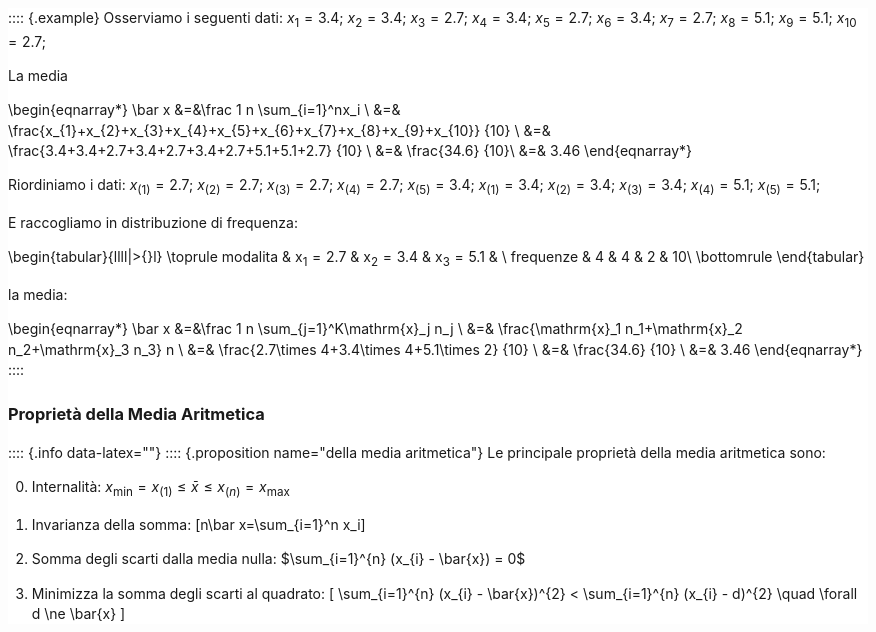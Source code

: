 
:::: {.example}
Osserviamo i seguenti dati:
$x_{1}=3.4$;  $x_{2}=3.4$;  $x_{3}=2.7$;  $x_{4}=3.4$;  $x_{5}=2.7$;  $x_{6}=3.4$;  $x_{7}=2.7$;  $x_{8}=5.1$;  $x_{9}=5.1$;  $x_{10}=2.7$; 

La media 

\begin{eqnarray*}
\bar x &=&\frac 1 n \sum_{i=1}^nx_i \\
   &=& \frac{x_{1}+x_{2}+x_{3}+x_{4}+x_{5}+x_{6}+x_{7}+x_{8}+x_{9}+x_{10}} {10} \\
         &=& \frac{3.4+3.4+2.7+3.4+2.7+3.4+2.7+5.1+5.1+2.7}  {10} \\
         &=& \frac{34.6}  {10}\\
         &=& 3.46
\end{eqnarray*}


Riordiniamo i dati:
$x_{(1)}=2.7$;  $x_{(2)}=2.7$;  $x_{(3)}=2.7$;  $x_{(4)}=2.7$;  $x_{(5)}=3.4$;  $x_{(1)}=3.4$;  $x_{(2)}=3.4$;  $x_{(3)}=3.4$;  $x_{(4)}=5.1$;  $x_{(5)}=5.1$; 


E raccogliamo in distribuzione di frequenza:

\begin{tabular}{llll|>{}l}
\toprule
modalita & $\mathrm{x}_1=2.7$ & $\mathrm{x}_2=3.4$ & $\mathrm{x}_3=5.1$ & \\
frequenze & 4 & 4 & 2 & 10\\
\bottomrule
\end{tabular}

la media:

\begin{eqnarray*}
  \bar x &=&\frac 1 n \sum_{j=1}^K\mathrm{x}_j n_j \\
  &=& \frac{\mathrm{x}_1 n_1+\mathrm{x}_2 n_2+\mathrm{x}_3 n_3} n \\
         &=& \frac{2.7\times 4+3.4\times 4+5.1\times 2} {10} \\
         &=& \frac{34.6} {10} \\
         &=& 3.46
\end{eqnarray*}
::::

### Proprietà della Media Aritmetica

:::: {.info data-latex=""}
:::: {.proposition name="della media aritmetica"}
Le principale proprietà della media aritmetica sono:

0. Internalità: $x_{\min} = x_{(1)} \le \bar{x} \le x_{(n)} = x_{\max}$

1. Invarianza della somma: \[n\bar x=\sum_{i=1}^n x_i\]

2. Somma degli scarti dalla media nulla: $\sum_{i=1}^{n} (x_{i} - \bar{x}) = 0$

3. Minimizza la somma degli scarti al quadrato:
\[
\sum_{i=1}^{n} (x_{i} - \bar{x})^{2} < \sum_{i=1}^{n} (x_{i} -
d)^{2} \quad \forall d \ne \bar{x}
\]
